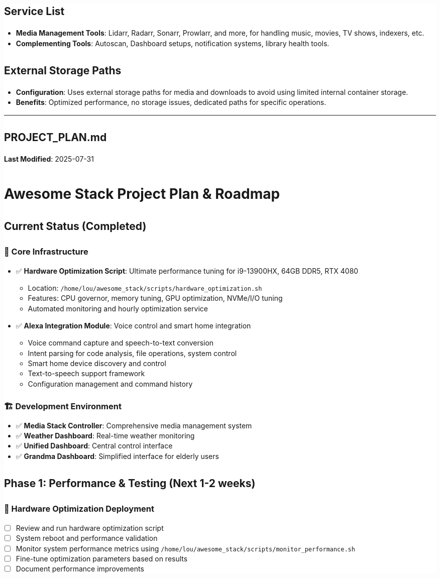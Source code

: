 ## Service List
- **Media Management Tools**: Lidarr, Radarr, Sonarr, Prowlarr, and more, for handling music, movies, TV shows, indexers, etc.
- **Complementing Tools**: Autoscan, Dashboard setups, notification systems, library health tools.

## External Storage Paths
- **Configuration**: Uses external storage paths for media and downloads to avoid using limited internal container storage.
- **Benefits**: Optimized performance, no storage issues, dedicated paths for specific operations.



---

## PROJECT_PLAN.md
**Last Modified**: 2025-07-31

# Awesome Stack Project Plan & Roadmap

## Current Status (Completed)

### 🎯 Core Infrastructure
- ✅ **Hardware Optimization Script**: Ultimate performance tuning for i9-13900HX, 64GB DDR5, RTX 4080
  - Location: `/home/lou/awesome_stack/scripts/hardware_optimization.sh`
  - Features: CPU governor, memory tuning, GPU optimization, NVMe/I/O tuning
  - Automated monitoring and hourly optimization service

- ✅ **Alexa Integration Module**: Voice control and smart home integration
  - Voice command capture and speech-to-text conversion
  - Intent parsing for code analysis, file operations, system control
  - Smart home device discovery and control
  - Text-to-speech support framework
  - Configuration management and command history

### 🏗️ Development Environment
- ✅ **Media Stack Controller**: Comprehensive media management system
- ✅ **Weather Dashboard**: Real-time weather monitoring
- ✅ **Unified Dashboard**: Central control interface
- ✅ **Grandma Dashboard**: Simplified interface for elderly users

## Phase 1: Performance & Testing (Next 1-2 weeks)

### 🚀 Hardware Optimization Deployment
- [ ] Review and run hardware optimization script
- [ ] System reboot and performance validation
- [ ] Monitor system performance metrics using `/home/lou/awesome_stack/scripts/monitor_performance.sh`
- [ ] Fine-tune optimization parameters based on results
- [ ] Document performance improvements
